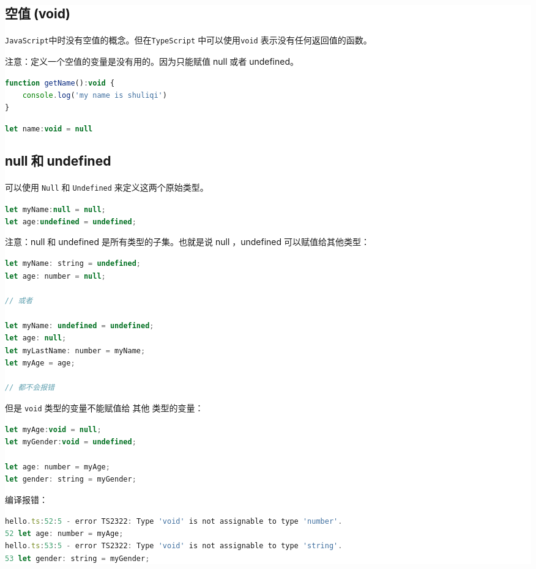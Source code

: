 ## 空值	(void)

`JavaScript`中时没有空值的概念。但在`TypeScript` 中可以使用`void` 表示没有任何返回值的函数。

注意：定义一个空值的变量是没有用的。因为只能赋值 null 或者 undefined。

```javascript
function getName():void {
	console.log('my name is shuliqi')
}
```

```javascript
let name:void = null
```

## null 和 undefined

可以使用 `Null` 和 `Undefined` 来定义这两个原始类型。

```javascript
let myName:null = null;
let age:undefined = undefined;
```

注意：null 和 undefined 是所有类型的子集。也就是说 null ，undefined 可以赋值给其他类型：

```javascript
let myName: string = undefined;
let age: number = null;

// 或者

let myName: undefined = undefined;
let age: null;
let myLastName: number = myName;
let myAge = age;

// 都不会报错
```

但是 `void` 类型的变量不能赋值给 其他 类型的变量：

```javascript
let myAge:void = null;
let myGender:void = undefined;

let age: number = myAge;
let gender: string = myGender;
```

编译报错：

```javascript
hello.ts:52:5 - error TS2322: Type 'void' is not assignable to type 'number'.
52 let age: number = myAge;
hello.ts:53:5 - error TS2322: Type 'void' is not assignable to type 'string'.
53 let gender: string = myGender;
```
